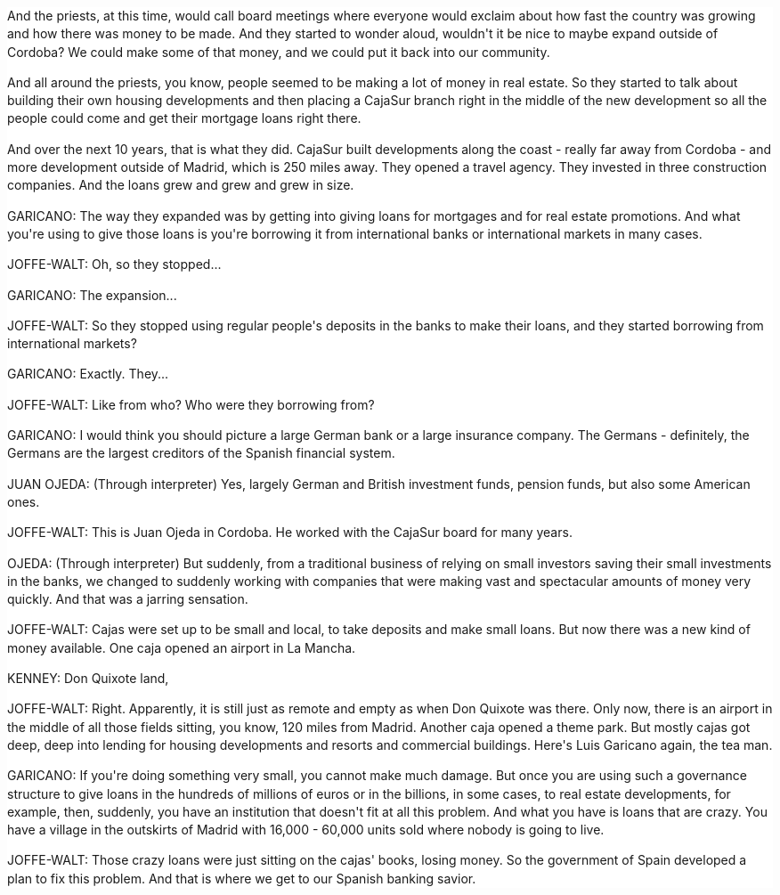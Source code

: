 And the priests, at this time, would call board meetings where everyone would exclaim about how fast the country was growing and how there was money to be made. And they started to wonder aloud, wouldn't it be nice to maybe expand outside of Cordoba? We could make some of that money, and we could put it back into our community.

And all around the priests, you know, people seemed to be making a lot of money in real estate. So they started to talk about building their own housing developments and then placing a CajaSur branch right in the middle of the new development so all the people could come and get their mortgage loans right there.

And over the next 10 years, that is what they did. CajaSur built developments along the coast - really far away from Cordoba - and more development outside of Madrid, which is 250 miles away. They opened a travel agency. They invested in three construction companies. And the loans grew and grew and grew in size.

GARICANO: The way they expanded was by getting into giving loans for mortgages and for real estate promotions. And what you're using to give those loans is you're borrowing it from international banks or international markets in many cases.

JOFFE-WALT: Oh, so they stopped...

GARICANO: The expansion...

JOFFE-WALT: So they stopped using regular people's deposits in the banks to make their loans, and they started borrowing from international markets?

GARICANO: Exactly. They...

JOFFE-WALT: Like from who? Who were they borrowing from?

GARICANO: I would think you should picture a large German bank or a large insurance company. The Germans - definitely, the Germans are the largest creditors of the Spanish financial system.

JUAN OJEDA: (Through interpreter) Yes, largely German and British investment funds, pension funds, but also some American ones.

JOFFE-WALT: This is Juan Ojeda in Cordoba. He worked with the CajaSur board for many years.

OJEDA: (Through interpreter) But suddenly, from a traditional business of relying on small investors saving their small investments in the banks, we changed to suddenly working with companies that were making vast and spectacular amounts of money very quickly. And that was a jarring sensation.

JOFFE-WALT: Cajas were set up to be small and local, to take deposits and make small loans. But now there was a new kind of money available. One caja opened an airport in La Mancha.

KENNEY: Don Quixote land,

JOFFE-WALT: Right. Apparently, it is still just as remote and empty as when Don Quixote was there. Only now, there is an airport in the middle of all those fields sitting, you know, 120 miles from Madrid. Another caja opened a theme park. But mostly cajas got deep, deep into lending for housing developments and resorts and commercial buildings. Here's Luis Garicano again, the tea man.

GARICANO: If you're doing something very small, you cannot make much damage. But once you are using such a governance structure to give loans in the hundreds of millions of euros or in the billions, in some cases, to real estate developments, for example, then, suddenly, you have an institution that doesn't fit at all this problem. And what you have is loans that are crazy. You have a village in the outskirts of Madrid with 16,000 - 60,000 units sold where nobody is going to live.

JOFFE-WALT: Those crazy loans were just sitting on the cajas' books, losing money. So the government of Spain developed a plan to fix this problem. And that is where we get to our Spanish banking savior.
